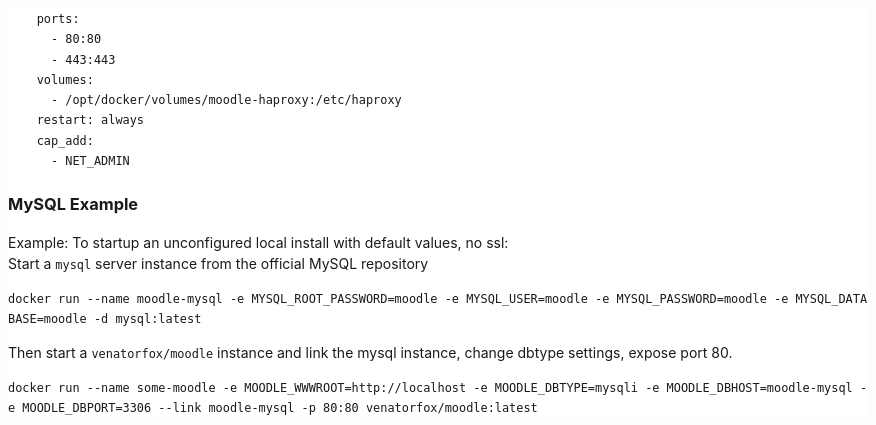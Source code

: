 ```console
    ports:
      - 80:80
      - 443:443
    volumes:
      - /opt/docker/volumes/moodle-haproxy:/etc/haproxy
    restart: always
    cap_add:
      - NET_ADMIN
```

### MySQL Example

Example: To startup an unconfigured local install with default values, no ssl:  
Start a `mysql` server instance from the official MySQL repository

```console
docker run --name moodle-mysql -e MYSQL_ROOT_PASSWORD=moodle -e MYSQL_USER=moodle -e MYSQL_PASSWORD=moodle -e MYSQL_DATABASE=moodle -d mysql:latest
```

Then start a `venatorfox/moodle` instance and link the mysql instance, change dbtype settings, expose port 80.

```console
docker run --name some-moodle -e MOODLE_WWWROOT=http://localhost -e MOODLE_DBTYPE=mysqli -e MOODLE_DBHOST=moodle-mysql -e MOODLE_DBPORT=3306 --link moodle-mysql -p 80:80 venatorfox/moodle:latest
```
